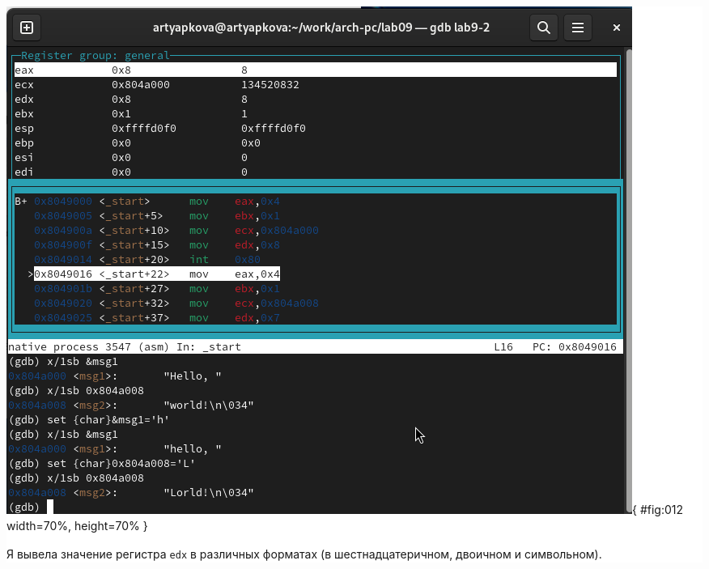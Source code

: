 ![Изменение значения переменной](image/12.png){ #fig:012 width=70%, height=70% }

Я вывела значение регистра `edx` в различных форматах (в шестнадцатеричном, двоичном и символьном).
